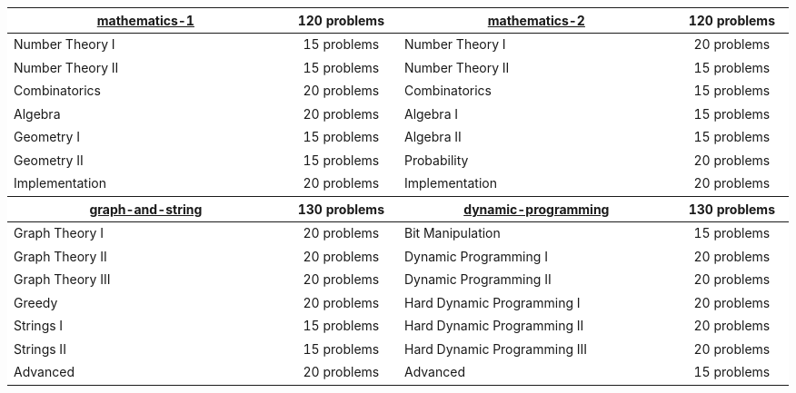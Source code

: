 <table>
    <thead>
        <tr>
<th align="center" width="400px"><a href="/level-3/hackerrank/mathematics-1">mathematics-1</a></th>
<th align="center" width="150px">120 problems</th>
<th align="center" width="400px"><a href="/level-3/hackerrank/mathematics-2">mathematics-2</a></th>
<th align="center" width="150px">120 problems</th>
        </tr>
    </thead>
    <tbody>
        <tr><td>Number Theory I </td><td align="center">15 problems</td>
            <td>Number Theory I </td><td align="center">20 problems</td></tr>
        <tr><td>Number Theory II</td><td align="center">15 problems</td>
            <td>Number Theory II</td><td align="center">15 problems</td></tr>
        <tr><td>Combinatorics   </td><td align="center">20 problems</td>
            <td>Combinatorics   </td><td align="center">15 problems</td></tr>
        <tr><td>Algebra         </td><td align="center">20 problems</td>
            <td>Algebra I       </td><td align="center">15 problems</td></tr>
        <tr><td>Geometry I      </td><td align="center">15 problems</td>
            <td>Algebra II      </td><td align="center">15 problems</td></tr>
        <tr><td>Geometry II     </td><td align="center">15 problems</td>
            <td>Probability     </td><td align="center">20 problems</td></tr>
        <tr><td>Implementation  </td><td align="center">20 problems</td>
            <td>Implementation  </td><td align="center">20 problems</td></tr>
    </tbody>
    <thead>
        <tr>
<th align="center" width="400px"><a href="/level-3/hackerrank/graph-string">graph-and-string</a></th>
<th align="center" width="150px">130 problems</th>
<th align="center" width="400px"><a href="/level-3/hackerrank/dynamic-programming">dynamic-programming</a></th>
<th align="center" width="150px">130 problems</th>
        </tr>
    </thead>
    <tbody>
        <tr><td>Graph Theory I              </td><td align="center">20 problems</td>
            <td>Bit Manipulation            </td><td align="center">15 problems</td></tr>
        <tr><td>Graph Theory II             </td><td align="center">20 problems</td>
            <td>Dynamic Programming I       </td><td align="center">20 problems</td></tr>
        <tr><td>Graph Theory III            </td><td align="center">20 problems</td>
            <td>Dynamic Programming II      </td><td align="center">20 problems</td></tr>
        <tr><td>Greedy                      </td><td align="center">20 problems</td>
            <td>Hard Dynamic Programming I  </td><td align="center">20 problems</td></tr>
        <tr><td>Strings I                   </td><td align="center">15 problems</td>
            <td>Hard Dynamic Programming II </td><td align="center">20 problems</td></tr>
        <tr><td>Strings II                  </td><td align="center">15 problems</td>
            <td>Hard Dynamic Programming III</td><td align="center">20 problems</td></tr>
        <tr><td>Advanced                    </td><td align="center">20 problems</td>
            <td>Advanced                    </td><td align="center">15 problems</td></tr>
    </tbody>
</table>
